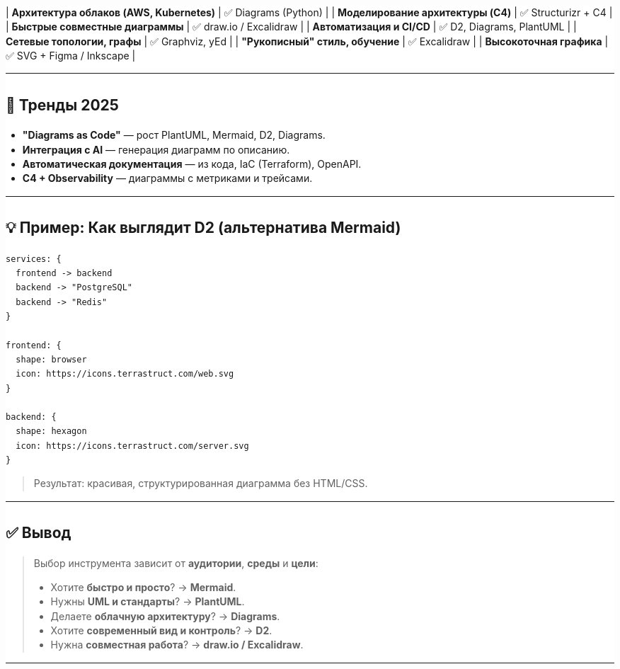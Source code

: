 | **Архитектура облаков (AWS, Kubernetes)** | ✅ Diagrams (Python)      |
| **Моделирование архитектуры (C4)**        | ✅ Structurizr + C4       |
| **Быстрые совместные диаграммы**          | ✅ draw.io / Excalidraw   |
| **Автоматизация и CI/CD**                 | ✅ D2, Diagrams, PlantUML |
| **Сетевые топологии, графы**              | ✅ Graphviz, yEd          |
| **"Рукописный" стиль, обучение**          | ✅ Excalidraw             |
| **Высокоточная графика**                  | ✅ SVG + Figma / Inkscape |

---

## 🎯 Тренды 2025

- **"Diagrams as Code"** — рост PlantUML, Mermaid, D2, Diagrams.
- **Интеграция с AI** — генерация диаграмм по описанию.
- **Автоматическая документация** — из кода, IaC (Terraform), OpenAPI.
- **C4 + Observability** — диаграммы с метриками и трейсами.

---

## 💡 Пример: Как выглядит D2 (альтернатива Mermaid)

```d2
services: {
  frontend -> backend
  backend -> "PostgreSQL"
  backend -> "Redis"
}

frontend: {
  shape: browser
  icon: https://icons.terrastruct.com/web.svg
}

backend: {
  shape: hexagon
  icon: https://icons.terrastruct.com/server.svg
}
```

> Результат: красивая, структурированная диаграмма без HTML/CSS.

---

## ✅ Вывод

> Выбор инструмента зависит от **аудитории**, **среды** и **цели**:
> - Хотите **быстро и просто**? → **Mermaid**.
> - Нужны **UML и стандарты**? → **PlantUML**.
> - Делаете **облачную архитектуру**? → **Diagrams**.
> - Хотите **современный вид и контроль**? → **D2**.
> - Нужна **совместная работа**? → **draw.io / Excalidraw**.

---